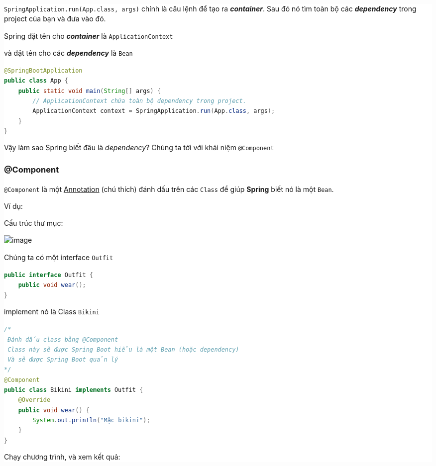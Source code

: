 `SpringApplication.run(App.class, args)` chính là câu lệnh để tạo ra **_container_**. Sau đó nó tìm toàn bộ các **_dependency_** trong project của bạn và đưa vào đó. 

Spring đặt tên cho **_container_** là `ApplicationContext` 

và đặt tên cho các **_dependency_** là `Bean`


```java
@SpringBootApplication
public class App {
    public static void main(String[] args) {
        // ApplicationContext chứa toàn bộ dependency trong project.
        ApplicationContext context = SpringApplication.run(App.class, args);
    }
}
```

Vậy làm sao Spring biết đâu là _dependency_? Chúng ta tới với khái niệm `@Component`

### @Component

`@Component` là một [Annotation][link-annotation] (chú thích) đánh dấu trên các `Class` để giúp **Spring** biết nó là một `Bean`.

Ví dụ: 

Cấu trúc thư mục:

![image](https://github.com/user-attachments/assets/6e9cd303-479d-4143-91af-e3d123a6d8e3)


Chúng ta có một interface `Outfit`

```java
public interface Outfit {
    public void wear();
}
```

implement nó là Class `Bikini`

```java
/*
 Đánh dấu class bằng @Component
 Class này sẽ được Spring Boot hiểu là một Bean (hoặc dependency)
 Và sẽ được Spring Boot quản lý
*/
@Component
public class Bikini implements Outfit {
    @Override
    public void wear() {
        System.out.println("Mặc bikini");
    }
}
```

Chạy chương trình, và xem kết quả:


[link-coupled]: https://loda.me/khai-niem-tight-coupling-lien-ket-rang-buoc-va-cach-loosely-coupled-loda1557323622585
[link-dependency]: https://loda.me/spring-giai-thich-dependency-injection-di-va-io-c-bang-ngoc-trinh-loda1553326013583
[link-annotation]: https://loda.me/java-huong-dan-tu-tao-mot-annotations-loda1554297400922
[link-github]: https://github.com/loda-kun/spring-boot-learning